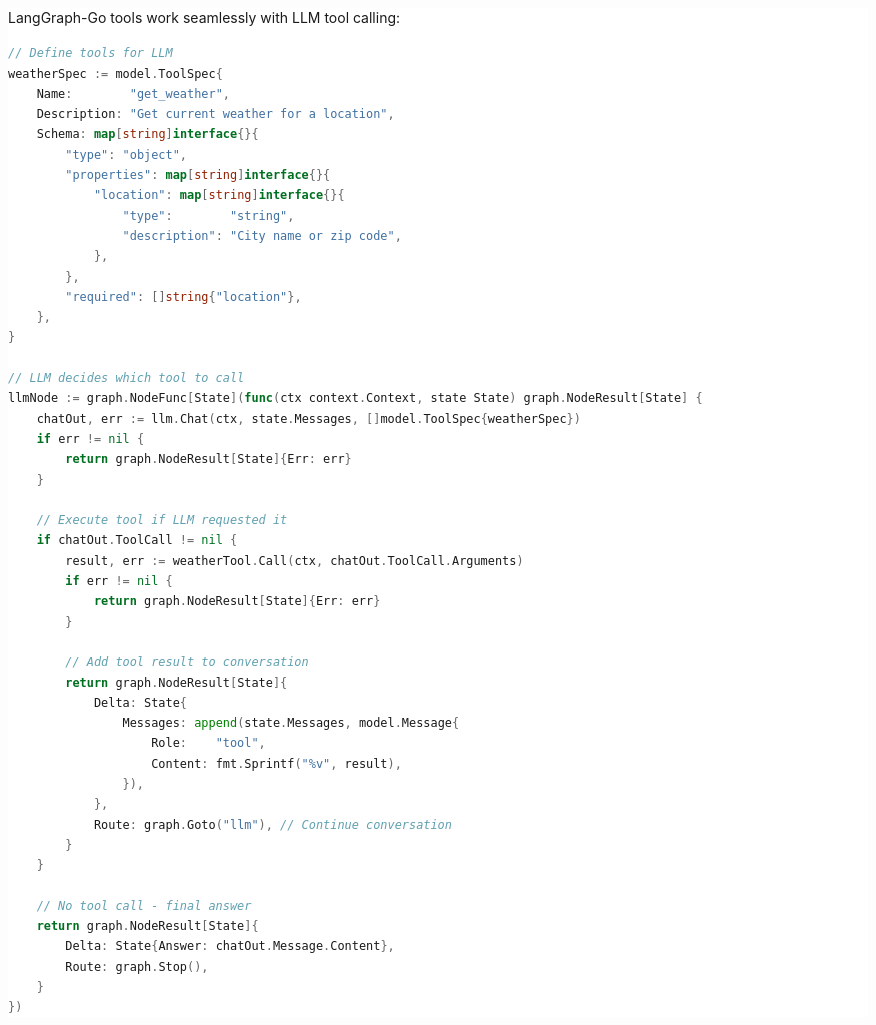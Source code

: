 LangGraph-Go tools work seamlessly with LLM tool calling:

```go
// Define tools for LLM
weatherSpec := model.ToolSpec{
    Name:        "get_weather",
    Description: "Get current weather for a location",
    Schema: map[string]interface{}{
        "type": "object",
        "properties": map[string]interface{}{
            "location": map[string]interface{}{
                "type":        "string",
                "description": "City name or zip code",
            },
        },
        "required": []string{"location"},
    },
}

// LLM decides which tool to call
llmNode := graph.NodeFunc[State](func(ctx context.Context, state State) graph.NodeResult[State] {
    chatOut, err := llm.Chat(ctx, state.Messages, []model.ToolSpec{weatherSpec})
    if err != nil {
        return graph.NodeResult[State]{Err: err}
    }

    // Execute tool if LLM requested it
    if chatOut.ToolCall != nil {
        result, err := weatherTool.Call(ctx, chatOut.ToolCall.Arguments)
        if err != nil {
            return graph.NodeResult[State]{Err: err}
        }

        // Add tool result to conversation
        return graph.NodeResult[State]{
            Delta: State{
                Messages: append(state.Messages, model.Message{
                    Role:    "tool",
                    Content: fmt.Sprintf("%v", result),
                }),
            },
            Route: graph.Goto("llm"), // Continue conversation
        }
    }

    // No tool call - final answer
    return graph.NodeResult[State]{
        Delta: State{Answer: chatOut.Message.Content},
        Route: graph.Stop(),
    }
})
```

